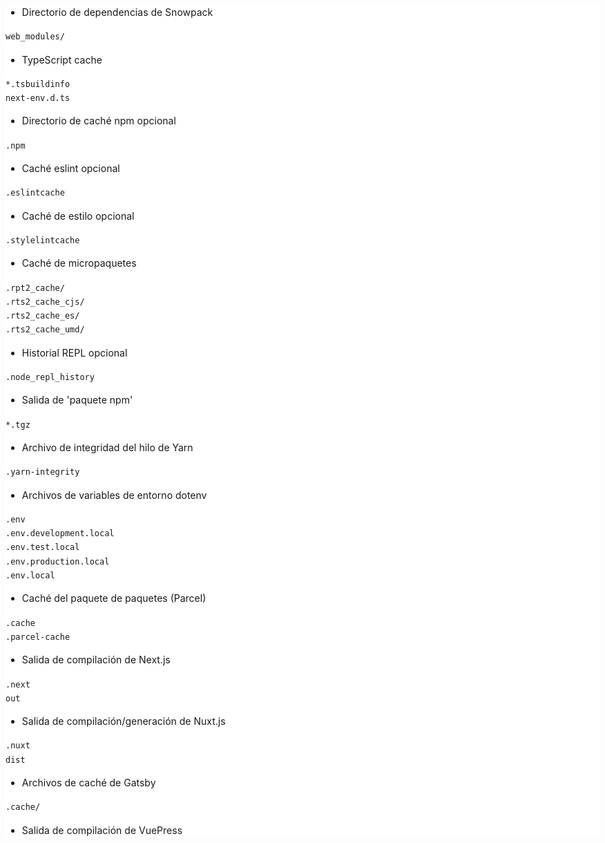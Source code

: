 - Directorio de dependencias de Snowpack
```console
web_modules/
```
- TypeScript cache
```console
*.tsbuildinfo
next-env.d.ts
```
- Directorio de caché npm opcional
```console
.npm
```
- Caché eslint opcional
```console
.eslintcache
```
- Caché de estilo opcional
```console
.stylelintcache
```
- Caché de micropaquetes
```console
.rpt2_cache/
.rts2_cache_cjs/
.rts2_cache_es/
.rts2_cache_umd/
```
- Historial REPL opcional
```console
.node_repl_history
```
- Salida de 'paquete npm'
```console
*.tgz
```
- Archivo de integridad del hilo de Yarn
```console
.yarn-integrity
```
- Archivos de variables de entorno dotenv
```console
.env
.env.development.local
.env.test.local
.env.production.local
.env.local
```
- Caché del paquete de paquetes (Parcel)
```console
.cache
.parcel-cache
```
- Salida de compilación de Next.js
```console
.next
out
```
- Salida de compilación/generación de Nuxt.js
```console
.nuxt
dist
```
- Archivos de caché de Gatsby
```console
.cache/
```
- Salida de compilación de VuePress
```console
```